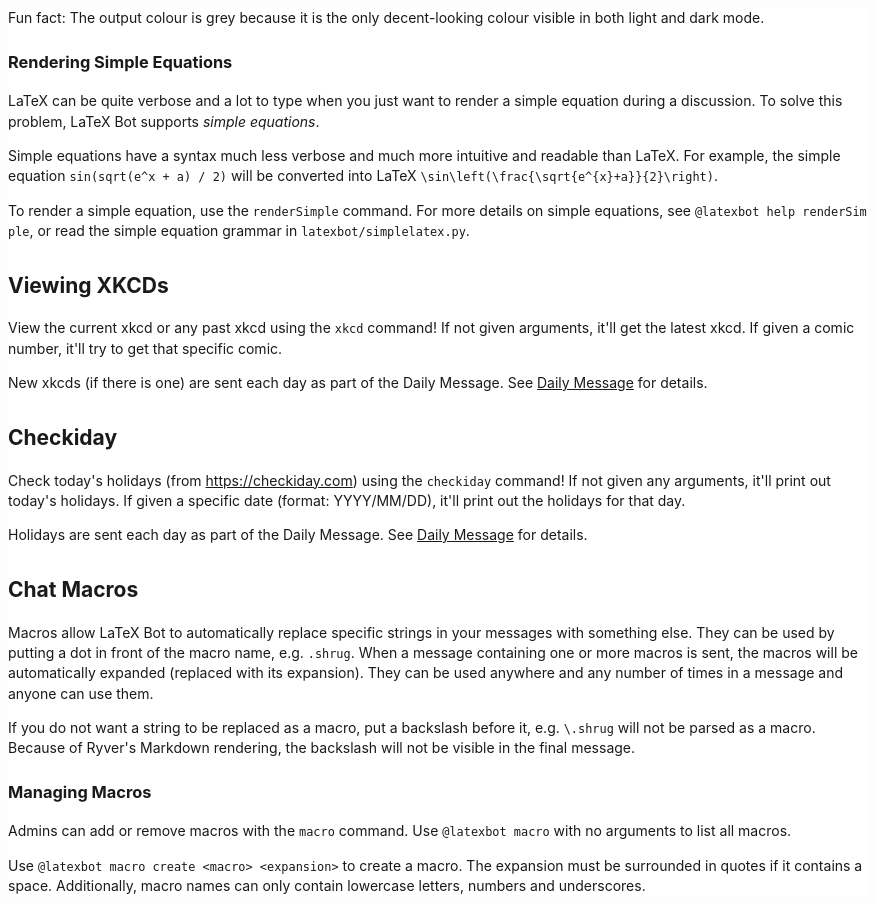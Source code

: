 Fun fact: The output colour is grey because it is the only decent-looking colour visible in both light and dark mode.

### Rendering Simple Equations

LaTeX can be quite verbose and a lot to type when you just want to render a simple equation during a discussion.
To solve this problem, LaTeX Bot supports *simple equations*.

Simple equations have a syntax much less verbose and much more intuitive and readable than LaTeX.
For example, the simple equation `sin(sqrt(e^x + a) / 2)` will be converted into LaTeX `\sin\left(\frac{\sqrt{e^{x}+a}}{2}\right)`.

To render a simple equation, use the `renderSimple` command.
For more details on simple equations, see `@latexbot help renderSimple`, or read the simple equation grammar in `latexbot/simplelatex.py`.

## Viewing XKCDs

View the current xkcd or any past xkcd using the `xkcd` command!
If not given arguments, it'll get the latest xkcd.
If given a comic number, it'll try to get that specific comic.

New xkcds (if there is one) are sent each day as part of the Daily Message.
See [Daily Message](#daily-message) for details.

## Checkiday

Check today's holidays (from https://checkiday.com) using the `checkiday` command!
If not given any arguments, it'll print out today's holidays.
If given a specific date (format: YYYY/MM/DD), it'll print out the holidays for that day.

Holidays are sent each day as part of the Daily Message.
See [Daily Message](#daily-message) for details.

## Chat Macros

Macros allow LaTeX Bot to automatically replace specific strings in your messages with something else.
They can be used by putting a dot in front of the macro name, e.g. `.shrug`.
When a message containing one or more macros is sent, the macros will be automatically expanded (replaced with its expansion).
They can be used anywhere and any number of times in a message and anyone can use them.

If you do not want a string to be replaced as a macro, put a backslash before it, e.g. `\.shrug` will not be parsed as a macro.
Because of Ryver's Markdown rendering, the backslash will not be visible in the final message.

### Managing Macros

Admins can add or remove macros with the `macro` command.
Use `@latexbot macro` with no arguments to list all macros.

Use `@latexbot macro create <macro> <expansion>` to create a macro.
The expansion must be surrounded in quotes if it contains a space.
Additionally, macro names can only contain lowercase letters, numbers and underscores.
